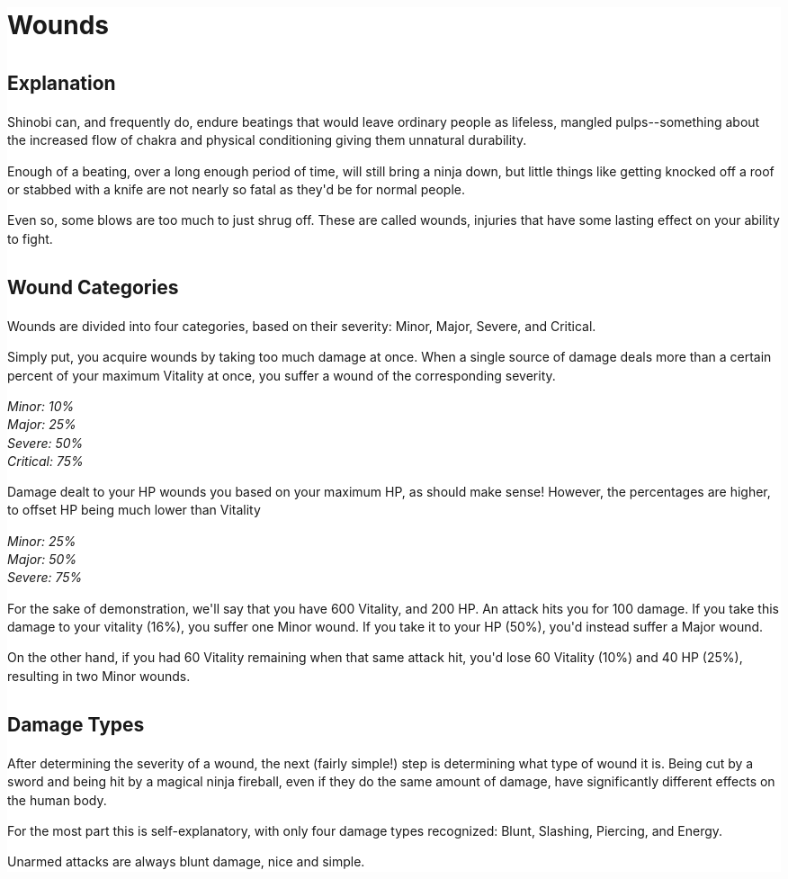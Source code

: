 # **Wounds**

## **Explanation**

Shinobi can, and frequently do, endure beatings that would leave ordinary people as lifeless, mangled pulps--something about the increased flow of chakra and physical conditioning giving them unnatural durability.

Enough of a beating, over a long enough period of time, will still bring a ninja down, but little things like getting knocked off a roof or stabbed with a knife are not nearly so fatal as they'd be for normal people.

Even so, some blows are too much to just shrug off. These are called wounds, injuries that have some lasting effect on your ability to fight.

## **Wound Categories**

Wounds are divided into four categories, based on their severity: Minor, Major, Severe, and Critical.

Simply put, you acquire wounds by taking too much damage at once. When a single source of damage deals more than a certain percent of your maximum Vitality at once, you suffer a wound of the corresponding severity.

*Minor: 10%*  
*Major: 25%*  
*Severe: 50%*  
*Critical: 75%*

Damage dealt to your HP wounds you based on your maximum HP, as should make sense\! However, the percentages are higher, to offset HP being much lower than Vitality

*Minor: 25%*  
*Major: 50%*  
*Severe: 75%*

For the sake of demonstration, we'll say that you have 600 Vitality, and 200 HP. An attack hits you for 100 damage. If you take this damage to your vitality (16%), you suffer one Minor wound. If you take it to your HP (50%), you'd instead suffer a Major wound.

On the other hand, if you had 60 Vitality remaining when that same attack hit, you'd lose 60 Vitality (10%) and 40 HP (25%), resulting in two Minor wounds.

## **Damage Types**

After determining the severity of a wound, the next (fairly simple\!) step is determining what type of wound it is. Being cut by a sword and being hit by a magical ninja fireball, even if they do the same amount of damage, have significantly different effects on the human body.

For the most part this is self-explanatory, with only four damage types recognized: Blunt, Slashing, Piercing, and Energy.

Unarmed attacks are always blunt damage, nice and simple.
